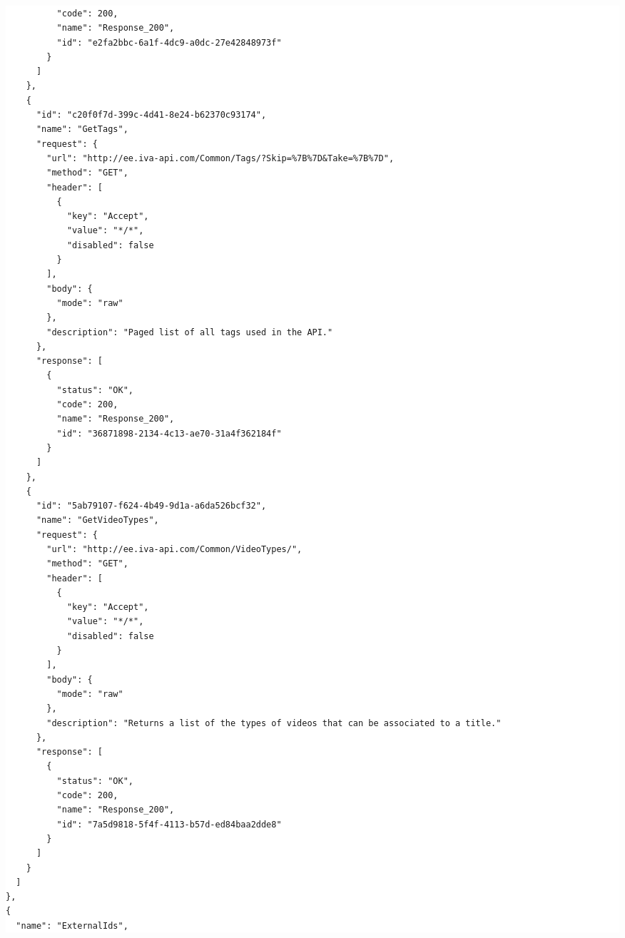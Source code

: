               "code": 200,
              "name": "Response_200",
              "id": "e2fa2bbc-6a1f-4dc9-a0dc-27e42848973f"
            }
          ]
        },
        {
          "id": "c20f0f7d-399c-4d41-8e24-b62370c93174",
          "name": "GetTags",
          "request": {
            "url": "http://ee.iva-api.com/Common/Tags/?Skip=%7B%7D&Take=%7B%7D",
            "method": "GET",
            "header": [
              {
                "key": "Accept",
                "value": "*/*",
                "disabled": false
              }
            ],
            "body": {
              "mode": "raw"
            },
            "description": "Paged list of all tags used in the API."
          },
          "response": [
            {
              "status": "OK",
              "code": 200,
              "name": "Response_200",
              "id": "36871898-2134-4c13-ae70-31a4f362184f"
            }
          ]
        },
        {
          "id": "5ab79107-f624-4b49-9d1a-a6da526bcf32",
          "name": "GetVideoTypes",
          "request": {
            "url": "http://ee.iva-api.com/Common/VideoTypes/",
            "method": "GET",
            "header": [
              {
                "key": "Accept",
                "value": "*/*",
                "disabled": false
              }
            ],
            "body": {
              "mode": "raw"
            },
            "description": "Returns a list of the types of videos that can be associated to a title."
          },
          "response": [
            {
              "status": "OK",
              "code": 200,
              "name": "Response_200",
              "id": "7a5d9818-5f4f-4113-b57d-ed84baa2dde8"
            }
          ]
        }
      ]
    },
    {
      "name": "ExternalIds",